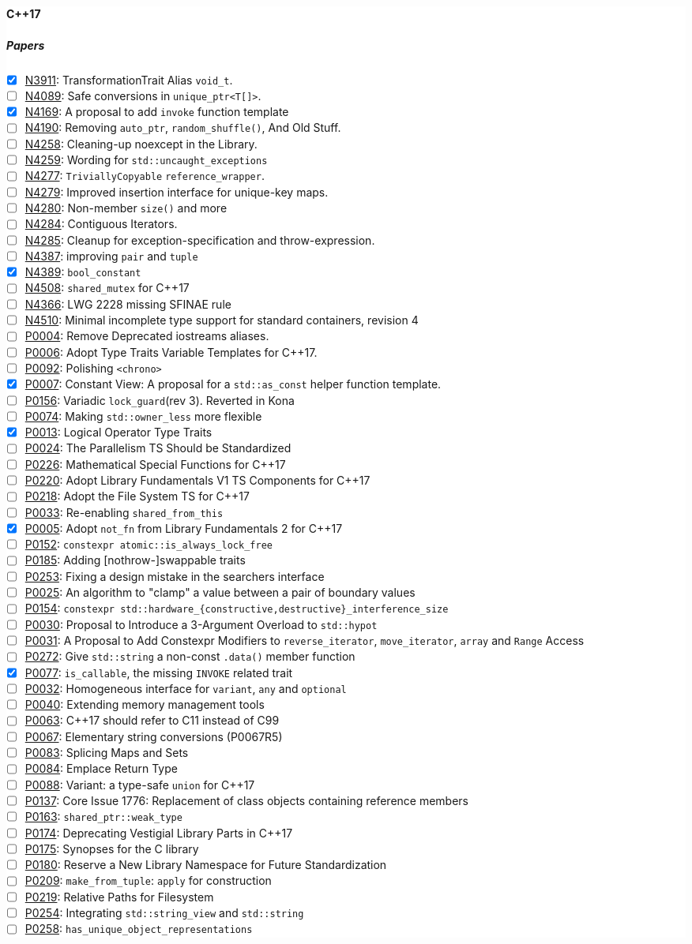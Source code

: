 #### C++17

##### Papers

  - [X] [N3911](https://wg21.link/N3911): TransformationTrait Alias `void_t`.
  - [ ] [N4089](https://wg21.link/N4089): Safe conversions in `unique_ptr<T[]>`.
  - [X] [N4169](https://wg21.link/N4169): A proposal to add `invoke` function template
  - [ ] [N4190](https://wg21.link/N4190): Removing `auto_ptr`, `random_shuffle()`, And Old Stuff.
  - [ ] [N4258](https://wg21.link/N4258): Cleaning-up noexcept in the Library.
  - [ ] [N4259](https://wg21.link/N4259): Wording for `std::uncaught_exceptions`
  - [ ] [N4277](https://wg21.link/N4277): `TriviallyCopyable` `reference_wrapper`.
  - [ ] [N4279](https://wg21.link/N4279): Improved insertion interface for unique-key maps.
  - [ ] [N4280](https://wg21.link/N4280): Non-member `size()` and more
  - [ ] [N4284](https://wg21.link/N4284): Contiguous Iterators.
  - [ ] [N4285](https://wg21.link/N4285): Cleanup for exception-specification and throw-expression.
  - [ ] [N4387](https://wg21.link/N4387): improving `pair` and `tuple`
  - [X] [N4389](https://wg21.link/N4389): `bool_constant`
  - [ ] [N4508](https://wg21.link/N4508): `shared_mutex` for C++17
  - [ ] [N4366](https://wg21.link/N4366): LWG 2228 missing SFINAE rule
  - [ ] [N4510](https://wg21.link/N4510): Minimal incomplete type support for standard containers, revision 4
  - [ ] [P0004](https://wg21.link/P0004): Remove Deprecated iostreams aliases.
  - [ ] [P0006](https://wg21.link/P0006): Adopt Type Traits Variable Templates for C++17.
  - [ ] [P0092](https://wg21.link/P0092): Polishing `<chrono>`
  - [X] [P0007](https://wg21.link/P0007): Constant View: A proposal for a `std::as_const` helper function template.
  - [ ] [P0156](https://wg21.link/P0156): Variadic `lock_guard`(rev 3). Reverted in Kona
  - [ ] [P0074](https://wg21.link/P0074): Making `std::owner_less` more flexible
  - [X] [P0013](https://wg21.link/P0013): Logical Operator Type Traits
  - [ ] [P0024](https://wg21.link/P0024): The Parallelism TS Should be Standardized
  - [ ] [P0226](https://wg21.link/P0226): Mathematical Special Functions for C++17
  - [ ] [P0220](https://wg21.link/P0220): Adopt Library Fundamentals V1 TS Components for C++17
  - [ ] [P0218](https://wg21.link/P0218): Adopt the File System TS for C++17
  - [ ] [P0033](https://wg21.link/P0033): Re-enabling `shared_from_this`
  - [X] [P0005](https://wg21.link/P0005): Adopt `not_fn` from Library Fundamentals 2 for C++17
  - [ ] [P0152](https://wg21.link/P0152): `constexpr atomic::is_always_lock_free`
  - [ ] [P0185](https://wg21.link/P0185): Adding [nothrow-]swappable traits
  - [ ] [P0253](https://wg21.link/P0253): Fixing a design mistake in the searchers interface
  - [ ] [P0025](https://wg21.link/P0025): An algorithm to "clamp" a value between a pair of boundary values
  - [ ] [P0154](https://wg21.link/P0154): `constexpr std::hardware_{constructive,destructive}_interference_size`
  - [ ] [P0030](https://wg21.link/P0030): Proposal to Introduce a 3-Argument Overload to `std::hypot`
  - [ ] [P0031](https://wg21.link/P0031): A Proposal to Add Constexpr Modifiers to `reverse_iterator`, `move_iterator`, `array` and `Range` Access
  - [ ] [P0272](https://wg21.link/P0272): Give `std::string` a non-const `.data()` member function
  - [X] [P0077](https://wg21.link/P0077): `is_callable`, the missing `INVOKE` related trait
  - [ ] [P0032](https://wg21.link/P0032): Homogeneous interface for `variant`, `any` and `optional`
  - [ ] [P0040](https://wg21.link/P0040): Extending memory management tools
  - [ ] [P0063](https://wg21.link/P0063): C++17 should refer to C11 instead of C99
  - [ ] [P0067](https://wg21.link/P0067): Elementary string conversions (P0067R5)
  - [ ] [P0083](https://wg21.link/P0083): Splicing Maps and Sets
  - [ ] [P0084](https://wg21.link/P0084): Emplace Return Type
  - [ ] [P0088](https://wg21.link/P0088): Variant: a type-safe `union` for C++17
  - [ ] [P0137](https://wg21.link/P0137): Core Issue 1776: Replacement of class objects containing reference members
  - [ ] [P0163](https://wg21.link/P0163): `shared_ptr::weak_type`
  - [ ] [P0174](https://wg21.link/P0174): Deprecating Vestigial Library Parts in C++17
  - [ ] [P0175](https://wg21.link/P0175): Synopses for the C library
  - [ ] [P0180](https://wg21.link/P0180): Reserve a New Library Namespace for Future Standardization
  - [ ] [P0209](https://wg21.link/P0209): `make_from_tuple`: `apply` for construction
  - [ ] [P0219](https://wg21.link/P0219): Relative Paths for Filesystem
  - [ ] [P0254](https://wg21.link/P0254): Integrating `std::string_view` and `std::string`
  - [ ] [P0258](https://wg21.link/P0258): `has_unique_object_representations`

[badge.travis]: https://travis-ci.org/mpark/slb.svg?branch=master
[badge.appveyor]: https://ci.appveyor.com/api/projects/status/github/mpark/slb?branch=master&svg=true
[badge.license]: https://img.shields.io/badge/license-boost-blue.svg
[travis]: https://travis-ci.org/mpark/slb
[appveyor]: https://ci.appveyor.com/project/mpark/slb
[license]: https://github.com/mpark/slb/blob/master/LICENSE.md
